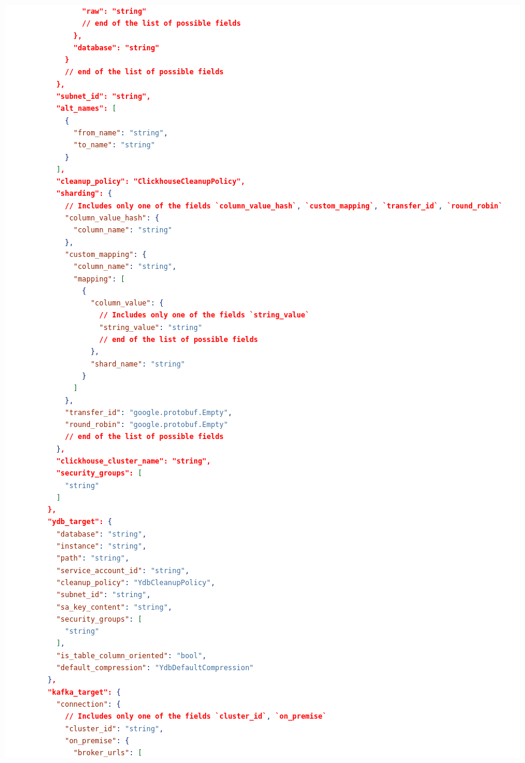 ```json
                  "raw": "string"
                  // end of the list of possible fields
                },
                "database": "string"
              }
              // end of the list of possible fields
            },
            "subnet_id": "string",
            "alt_names": [
              {
                "from_name": "string",
                "to_name": "string"
              }
            ],
            "cleanup_policy": "ClickhouseCleanupPolicy",
            "sharding": {
              // Includes only one of the fields `column_value_hash`, `custom_mapping`, `transfer_id`, `round_robin`
              "column_value_hash": {
                "column_name": "string"
              },
              "custom_mapping": {
                "column_name": "string",
                "mapping": [
                  {
                    "column_value": {
                      // Includes only one of the fields `string_value`
                      "string_value": "string"
                      // end of the list of possible fields
                    },
                    "shard_name": "string"
                  }
                ]
              },
              "transfer_id": "google.protobuf.Empty",
              "round_robin": "google.protobuf.Empty"
              // end of the list of possible fields
            },
            "clickhouse_cluster_name": "string",
            "security_groups": [
              "string"
            ]
          },
          "ydb_target": {
            "database": "string",
            "instance": "string",
            "path": "string",
            "service_account_id": "string",
            "cleanup_policy": "YdbCleanupPolicy",
            "subnet_id": "string",
            "sa_key_content": "string",
            "security_groups": [
              "string"
            ],
            "is_table_column_oriented": "bool",
            "default_compression": "YdbDefaultCompression"
          },
          "kafka_target": {
            "connection": {
              // Includes only one of the fields `cluster_id`, `on_premise`
              "cluster_id": "string",
              "on_premise": {
                "broker_urls": [
```